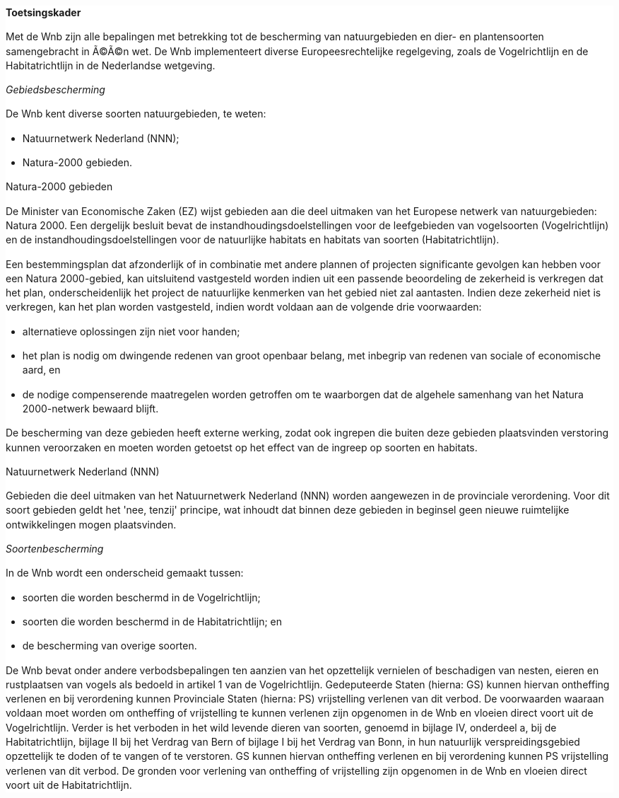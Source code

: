**Toetsingskader**

Met de Wnb zijn alle bepalingen met betrekking tot de bescherming van natuurgebieden en dier\- en plantensoorten samengebracht in Ã©Ã©n wet. De Wnb implementeert diverse Europeesrechtelijke regelgeving, zoals de Vogelrichtlijn en de Habitatrichtlijn in de Nederlandse wetgeving.

*Gebiedsbescherming*

De Wnb kent diverse soorten natuurgebieden, te weten:

* Natuurnetwerk Nederland (NNN);

* Natura\-2000 gebieden.

Natura\-2000 gebieden

De Minister van Economische Zaken (EZ) wijst gebieden aan die deel uitmaken van het Europese netwerk van natuurgebieden: Natura 2000\. Een dergelijk besluit bevat de instandhoudingsdoelstellingen voor de leefgebieden van vogelsoorten (Vogelrichtlijn) en de instandhoudingsdoelstellingen voor de natuurlijke habitats en habitats van soorten (Habitatrichtlijn).

Een bestemmingsplan dat afzonderlijk of in combinatie met andere plannen of projecten significante gevolgen kan hebben voor een Natura 2000\-gebied, kan uitsluitend vastgesteld worden indien uit een passende beoordeling de zekerheid is verkregen dat het plan, onderscheidenlijk het project de natuurlijke kenmerken van het gebied niet zal aantasten. Indien deze zekerheid niet is verkregen, kan het plan worden vastgesteld, indien wordt voldaan aan de volgende drie voorwaarden:

* alternatieve oplossingen zijn niet voor handen;

* het plan is nodig om dwingende redenen van groot openbaar belang, met inbegrip van redenen van sociale of economische aard, en

* de nodige compenserende maatregelen worden getroffen om te waarborgen dat de algehele samenhang van het Natura 2000\-netwerk bewaard blijft.

De bescherming van deze gebieden heeft externe werking, zodat ook ingrepen die buiten deze gebieden plaatsvinden verstoring kunnen veroorzaken en moeten worden getoetst op het effect van de ingreep op soorten en habitats.

Natuurnetwerk Nederland (NNN)

Gebieden die deel uitmaken van het Natuurnetwerk Nederland (NNN) worden aangewezen in de provinciale verordening. Voor dit soort gebieden geldt het 'nee, tenzij' principe, wat inhoudt dat binnen deze gebieden in beginsel geen nieuwe ruimtelijke ontwikkelingen mogen plaatsvinden.

*Soortenbescherming*

In de Wnb wordt een onderscheid gemaakt tussen:

* soorten die worden beschermd in de Vogelrichtlijn;

* soorten die worden beschermd in de Habitatrichtlijn; en

* de bescherming van overige soorten.

De Wnb bevat onder andere verbodsbepalingen ten aanzien van het opzettelijk vernielen of beschadigen van nesten, eieren en rustplaatsen van vogels als bedoeld in artikel 1 van de Vogelrichtlijn. Gedeputeerde Staten (hierna: GS) kunnen hiervan ontheffing verlenen en bij verordening kunnen Provinciale Staten (hierna: PS) vrijstelling verlenen van dit verbod. De voorwaarden waaraan voldaan moet worden om ontheffing of vrijstelling te kunnen verlenen zijn opgenomen in de Wnb en vloeien direct voort uit de Vogelrichtlijn. Verder is het verboden in het wild levende dieren van soorten, genoemd in bijlage IV, onderdeel a, bij de Habitatrichtlijn, bijlage II bij het Verdrag van Bern of bijlage I bij het Verdrag van Bonn, in hun natuurlijk verspreidingsgebied opzettelijk te doden of te vangen of te verstoren. GS kunnen hiervan ontheffing verlenen en bij verordening kunnen PS vrijstelling verlenen van dit verbod. De gronden voor verlening van ontheffing of vrijstelling zijn opgenomen in de Wnb en vloeien direct voort uit de Habitatrichtlijn.
